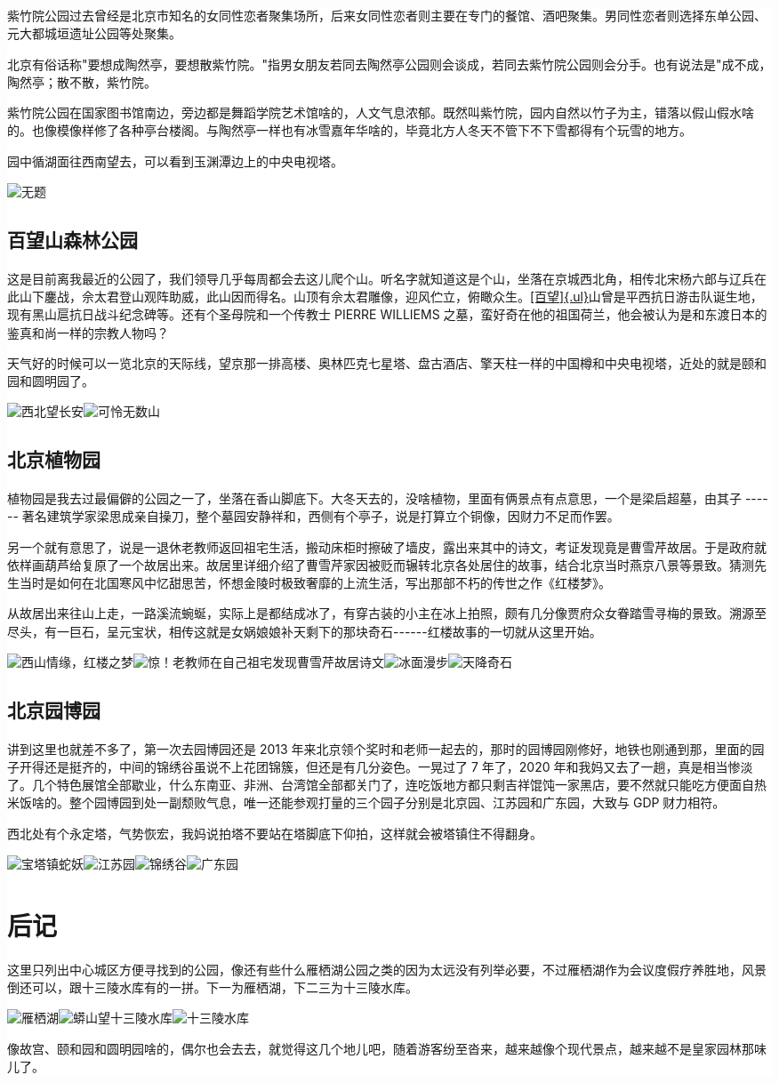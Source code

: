 紫竹院公园过去曾经是北京市知名的女同性恋者聚集场所，后来女同性恋者则主要在专门的餐馆、酒吧聚集。男同性恋者则选择东单公园、元大都城垣遗址公园等处聚集。

北京有俗话称"要想成陶然亭，要想散紫竹院。"指男女朋友若同去陶然亭公园则会谈成，若同去紫竹院公园则会分手。也有说法是"成不成，陶然亭；散不散，紫竹院。

紫竹院公园在国家图书馆南边，旁边都是舞蹈学院艺术馆啥的，人文气息浓郁。既然叫紫竹院，园内自然以竹子为主，错落以假山假水啥的。也像模像样修了各种亭台楼阁。与陶然亭一样也有冰雪嘉年华啥的，毕竟北方人冬天不管下不下雪都得有个玩雪的地方。

园中循湖面往西南望去，可以看到玉渊潭边上的中央电视塔。

![无题](/blog/images/travels-of-beijing-parks/document_image_rId47.jpeg)

百望山森林公园
--------------

这是目前离我最近的公园了，我们领导几乎每周都会去这儿爬个山。听名字就知道这是个山，坐落在京城西北角，相传北宋杨六郎与辽兵在此山下鏖战，佘太君登山观阵助威，此山因而得名。山顶有佘太君雕像，迎风伫立，俯瞰众生。[[百望]{.ul}](user_cancel)山曾是平西抗日游击队诞生地，现有黑山扈抗日战斗纪念碑等。还有个圣母院和一个传教士 PIERRE WILLIEMS 之墓，蛮好奇在他的祖国荷兰，他会被认为是和东渡日本的鉴真和尚一样的宗教人物吗？

天气好的时候可以一览北京的天际线，望京那一排高楼、奥林匹克七星塔、盘古酒店、擎天柱一样的中国樽和中央电视塔，近处的就是颐和园和圆明园了。

![西北望长安](/blog/images/travels-of-beijing-parks/document_image_rId49.jpeg)![可怜无数山](/blog/images/travels-of-beijing-parks/document_image_rId50.jpeg)

北京植物园
----------

植物园是我去过最偏僻的公园之一了，坐落在香山脚底下。大冬天去的，没啥植物，里面有俩景点有点意思，一个是梁启超墓，由其子 ------ 著名建筑学家梁思成亲自操刀，整个墓园安静祥和，西侧有个亭子，说是打算立个铜像，因财力不足而作罢。

另一个就有意思了，说是一退休老教师返回祖宅生活，搬动床柜时擦破了墙皮，露出来其中的诗文，考证发现竟是曹雪芹故居。于是政府就依样画葫芦给复原了一个故居出来。故居里详细介绍了曹雪芹家因被贬而辗转北京各处居住的故事，结合北京当时燕京八景等景致。猜测先生当时是如何在北国寒风中忆甜思苦，怀想金陵时极致奢靡的上流生活，写出那部不朽的传世之作《红楼梦》。

从故居出来往山上走，一路溪流蜿蜒，实际上是都结成冰了，有穿古装的小主在冰上拍照，颇有几分像贾府众女眷踏雪寻梅的景致。溯源至尽头，有一巨石，呈元宝状，相传这就是女娲娘娘补天剩下的那块奇石------红楼故事的一切就从这里开始。

![西山情缘，红楼之梦](/blog/images/travels-of-beijing-parks/document_image_rId51.jpeg)![惊！老教师在自己祖宅发现曹雪芹故居诗文](/blog/images/travels-of-beijing-parks/document_image_rId52.jpeg)![冰面漫步](/blog/images/travels-of-beijing-parks/document_image_rId53.jpeg)![天降奇石](/blog/images/travels-of-beijing-parks/document_image_rId54.jpeg)

北京园博园
----------

讲到这里也就差不多了，第一次去园博园还是 2013 年来北京领个奖时和老师一起去的，那时的园博园刚修好，地铁也刚通到那，里面的园子开得还是挺齐的，中间的锦绣谷虽说不上花团锦簇，但还是有几分姿色。一晃过了 7 年了，2020 年和我妈又去了一趟，真是相当惨淡了。几个特色展馆全部歇业，什么东南亚、非洲、台湾馆全部都关门了，连吃饭地方都只剩吉祥馄饨一家黑店，要不然就只能吃方便面自热米饭啥的。整个园博园到处一副颓败气息，唯一还能参观打量的三个园子分别是北京园、江苏园和广东园，大致与 GDP 财力相符。

西北处有个永定塔，气势恢宏，我妈说拍塔不要站在塔脚底下仰拍，这样就会被塔镇住不得翻身。

![宝塔镇蛇妖](/blog/images/travels-of-beijing-parks/document_image_rId55.jpeg)![江苏园](/blog/images/travels-of-beijing-parks/document_image_rId56.jpeg)![锦绣谷](/blog/images/travels-of-beijing-parks/document_image_rId57.jpeg)![广东园](/blog/images/travels-of-beijing-parks/document_image_rId58.jpeg)

后记
====

这里只列出中心城区方便寻找到的公园，像还有些什么雁栖湖公园之类的因为太远没有列举必要，不过雁栖湖作为会议度假疗养胜地，风景倒还可以，跟十三陵水库有的一拼。下一为雁栖湖，下二三为十三陵水库。

![雁栖湖](/blog/images/travels-of-beijing-parks/document_image_rId59.jpeg)![蟒山望十三陵水库](/blog/images/travels-of-beijing-parks/document_image_rId60.jpeg)![十三陵水库](/blog/images/travels-of-beijing-parks/document_image_rId61.jpeg)

像故宫、颐和园和圆明园啥的，偶尔也会去去，就觉得这几个地儿吧，随着游客纷至沓来，越来越像个现代景点，越来越不是皇家园林那味儿了。
